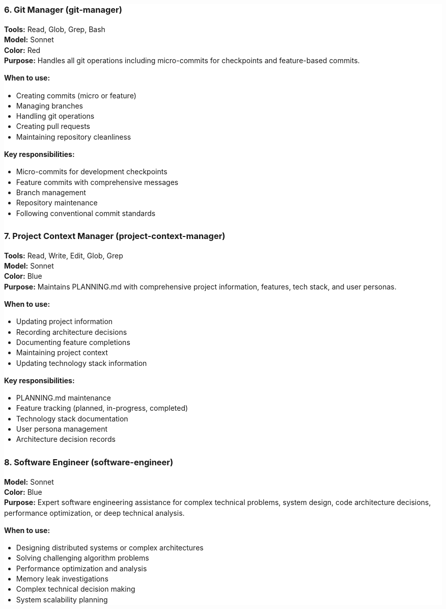 ### 6. **Git Manager** (git-manager)
**Tools:** Read, Glob, Grep, Bash  
**Model:** Sonnet  
**Color:** Red  
**Purpose:** Handles all git operations including micro-commits for checkpoints and feature-based commits.

**When to use:**
- Creating commits (micro or feature)
- Managing branches
- Handling git operations
- Creating pull requests
- Maintaining repository cleanliness

**Key responsibilities:**
- Micro-commits for development checkpoints
- Feature commits with comprehensive messages
- Branch management
- Repository maintenance
- Following conventional commit standards

### 7. **Project Context Manager** (project-context-manager)
**Tools:** Read, Write, Edit, Glob, Grep  
**Model:** Sonnet  
**Color:** Blue  
**Purpose:** Maintains PLANNING.md with comprehensive project information, features, tech stack, and user personas.

**When to use:**
- Updating project information
- Recording architecture decisions
- Documenting feature completions
- Maintaining project context
- Updating technology stack information

**Key responsibilities:**
- PLANNING.md maintenance
- Feature tracking (planned, in-progress, completed)
- Technology stack documentation
- User persona management
- Architecture decision records

### 8. **Software Engineer** (software-engineer)
**Model:** Sonnet  
**Color:** Blue  
**Purpose:** Expert software engineering assistance for complex technical problems, system design, code architecture decisions, performance optimization, or deep technical analysis.

**When to use:**
- Designing distributed systems or complex architectures
- Solving challenging algorithm problems
- Performance optimization and analysis
- Memory leak investigations
- Complex technical decision making
- System scalability planning
